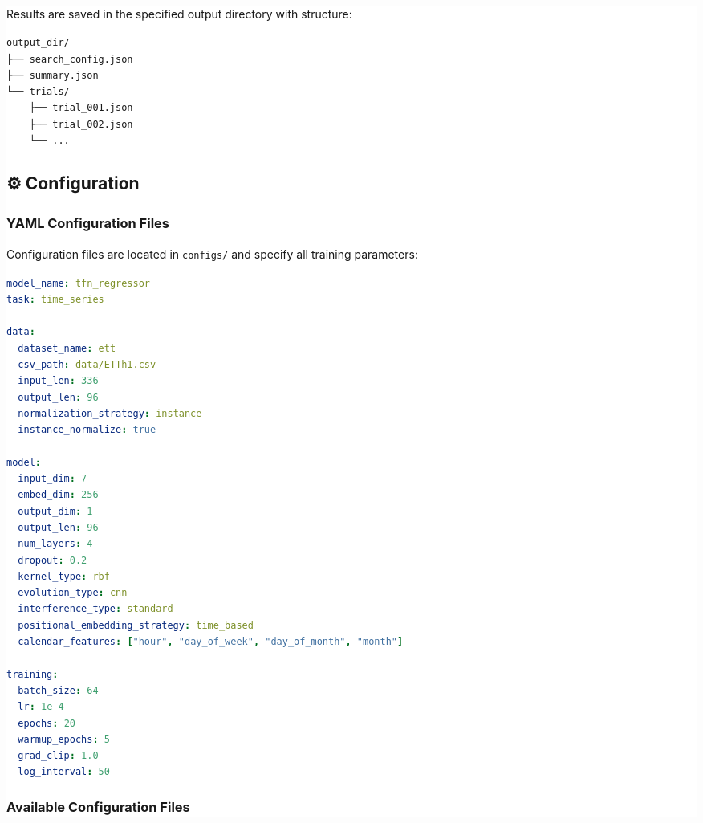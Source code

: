 Results are saved in the specified output directory with structure:
```
output_dir/
├── search_config.json
├── summary.json
└── trials/
    ├── trial_001.json
    ├── trial_002.json
    └── ...
```

## ⚙️ Configuration

### YAML Configuration Files

Configuration files are located in `configs/` and specify all training parameters:

```yaml
model_name: tfn_regressor
task: time_series

data:
  dataset_name: ett
  csv_path: data/ETTh1.csv
  input_len: 336
  output_len: 96
  normalization_strategy: instance
  instance_normalize: true

model:
  input_dim: 7
  embed_dim: 256
  output_dim: 1
  output_len: 96
  num_layers: 4
  dropout: 0.2
  kernel_type: rbf
  evolution_type: cnn
  interference_type: standard
  positional_embedding_strategy: time_based
  calendar_features: ["hour", "day_of_week", "day_of_month", "month"]

training:
  batch_size: 64
  lr: 1e-4
  epochs: 20
  warmup_epochs: 5
  grad_clip: 1.0
  log_interval: 50
```

### Available Configuration Files
